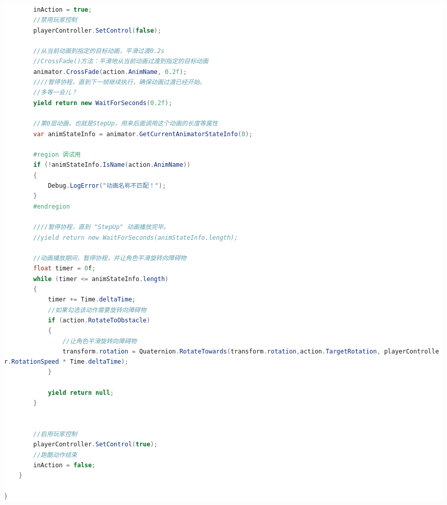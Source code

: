 ```csharp
        inAction = true;
        //禁用玩家控制
        playerController.SetControl(false);

        //从当前动画到指定的目标动画，平滑过渡0.2s
        //CrossFade()方法：平滑地从当前动画过渡到指定的目标动画
        animator.CrossFade(action.AnimName, 0.2f);
        ////暂停协程，直到下一帧继续执行，确保动画过渡已经开始。
        //多等一会儿？
        yield return new WaitForSeconds(0.2f);

        //第0层动画，也就是StepUp，用来后面调用这个动画的长度等属性
        var animStateInfo = animator.GetCurrentAnimatorStateInfo(0);

        #region 调试用
        if (!animStateInfo.IsName(action.AnimName))
        {
            Debug.LogError("动画名称不匹配！");
        }
        #endregion

        ////暂停协程，直到 "StepUp" 动画播放完毕。
        //yield return new WaitForSeconds(animStateInfo.length);

        //动画播放期间，暂停协程，并让角色平滑旋转向障碍物
        float timer = 0f;
        while (timer <= animStateInfo.length)
        {
            timer += Time.deltaTime;
            //如果勾选该动作需要旋转向障碍物
            if (action.RotateToObstacle)
            {
                //让角色平滑旋转向障碍物
                transform.rotation = Quaternion.RotateTowards(transform.rotation,action.TargetRotation, playerController.RotationSpeed * Time.deltaTime);
            }

            yield return null;
        }


        //启用玩家控制
        playerController.SetControl(true);
        //跑酷动作结束
        inAction = false;
    }

}

```
